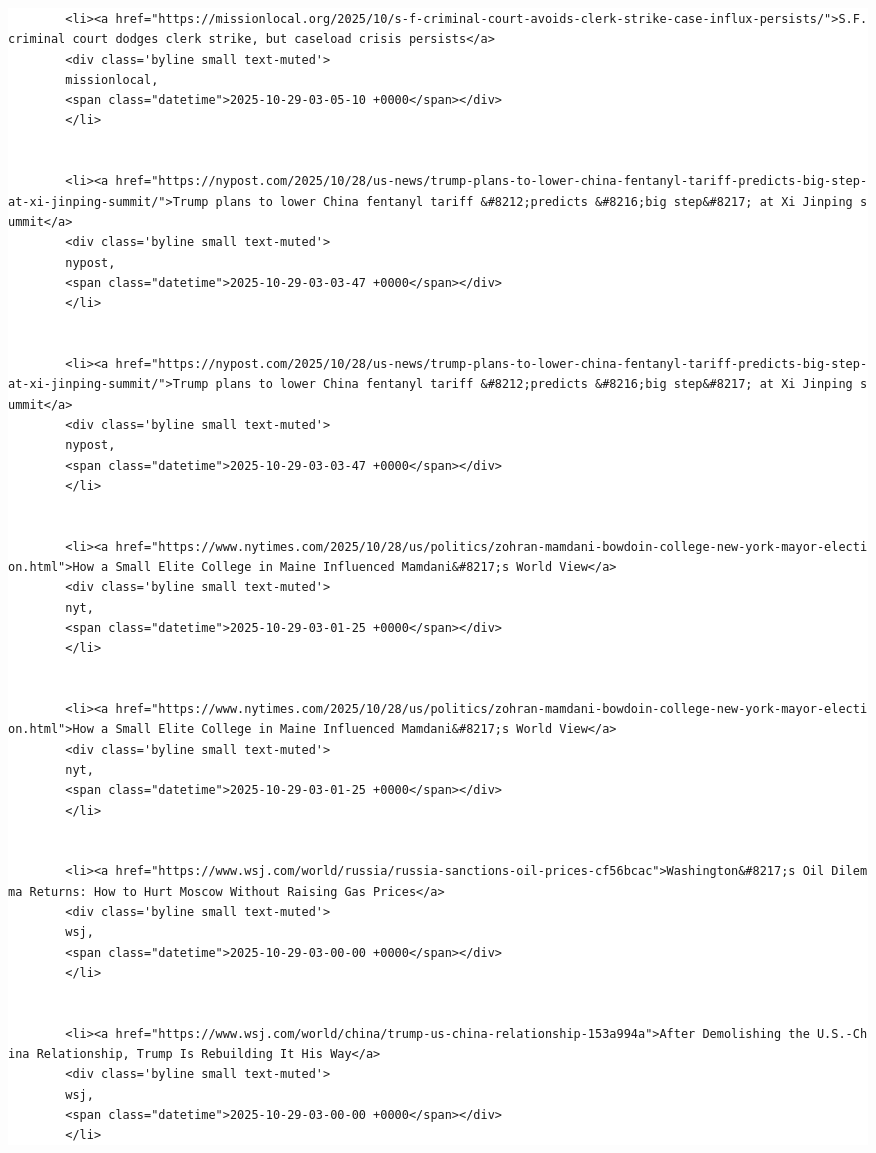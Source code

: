 
            <li><a href="https://missionlocal.org/2025/10/s-f-criminal-court-avoids-clerk-strike-case-influx-persists/">S.F. criminal court dodges clerk strike, but caseload crisis persists</a>
            <div class='byline small text-muted'>
            missionlocal, 
            <span class="datetime">2025-10-29-03-05-10 +0000</span></div>
            </li>
        

            <li><a href="https://nypost.com/2025/10/28/us-news/trump-plans-to-lower-china-fentanyl-tariff-predicts-big-step-at-xi-jinping-summit/">Trump plans to lower China fentanyl tariff &#8212;predicts &#8216;big step&#8217; at Xi Jinping summit</a>
            <div class='byline small text-muted'>
            nypost, 
            <span class="datetime">2025-10-29-03-03-47 +0000</span></div>
            </li>
        

            <li><a href="https://nypost.com/2025/10/28/us-news/trump-plans-to-lower-china-fentanyl-tariff-predicts-big-step-at-xi-jinping-summit/">Trump plans to lower China fentanyl tariff &#8212;predicts &#8216;big step&#8217; at Xi Jinping summit</a>
            <div class='byline small text-muted'>
            nypost, 
            <span class="datetime">2025-10-29-03-03-47 +0000</span></div>
            </li>
        

            <li><a href="https://www.nytimes.com/2025/10/28/us/politics/zohran-mamdani-bowdoin-college-new-york-mayor-election.html">How a Small Elite College in Maine Influenced Mamdani&#8217;s World View</a>
            <div class='byline small text-muted'>
            nyt, 
            <span class="datetime">2025-10-29-03-01-25 +0000</span></div>
            </li>
        

            <li><a href="https://www.nytimes.com/2025/10/28/us/politics/zohran-mamdani-bowdoin-college-new-york-mayor-election.html">How a Small Elite College in Maine Influenced Mamdani&#8217;s World View</a>
            <div class='byline small text-muted'>
            nyt, 
            <span class="datetime">2025-10-29-03-01-25 +0000</span></div>
            </li>
        

            <li><a href="https://www.wsj.com/world/russia/russia-sanctions-oil-prices-cf56bcac">Washington&#8217;s Oil Dilemma Returns: How to Hurt Moscow Without Raising Gas Prices</a>
            <div class='byline small text-muted'>
            wsj, 
            <span class="datetime">2025-10-29-03-00-00 +0000</span></div>
            </li>
        

            <li><a href="https://www.wsj.com/world/china/trump-us-china-relationship-153a994a">After Demolishing the U.S.-China Relationship, Trump Is Rebuilding It His Way</a>
            <div class='byline small text-muted'>
            wsj, 
            <span class="datetime">2025-10-29-03-00-00 +0000</span></div>
            </li>
        